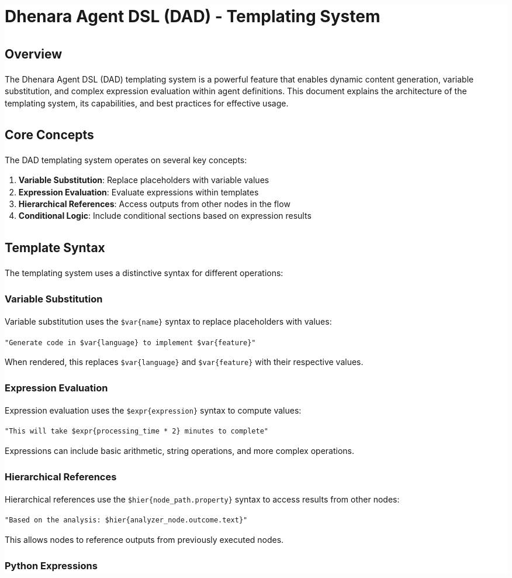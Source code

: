 # Dhenara Agent DSL (DAD) - Templating System

## Overview

The Dhenara Agent DSL (DAD) templating system is a powerful feature that enables dynamic content generation, variable substitution, and complex expression evaluation within agent definitions. This document explains the architecture of the templating system, its capabilities, and best practices for effective usage.

## Core Concepts

The DAD templating system operates on several key concepts:

1. **Variable Substitution**: Replace placeholders with variable values
2. **Expression Evaluation**: Evaluate expressions within templates
3. **Hierarchical References**: Access outputs from other nodes in the flow
4. **Conditional Logic**: Include conditional sections based on expression results

## Template Syntax

The templating system uses a distinctive syntax for different operations:

### Variable Substitution

Variable substitution uses the `$var{name}` syntax to replace placeholders with values:

```
"Generate code in $var{language} to implement $var{feature}"
```

When rendered, this replaces `$var{language}` and `$var{feature}` with their respective values.

### Expression Evaluation

Expression evaluation uses the `$expr{expression}` syntax to compute values:

```
"This will take $expr{processing_time * 2} minutes to complete"
```

Expressions can include basic arithmetic, string operations, and more complex operations.

### Hierarchical References

Hierarchical references use the `$hier{node_path.property}` syntax to access results from other nodes:

```
"Based on the analysis: $hier{analyzer_node.outcome.text}"
```

This allows nodes to reference outputs from previously executed nodes.

### Python Expressions

